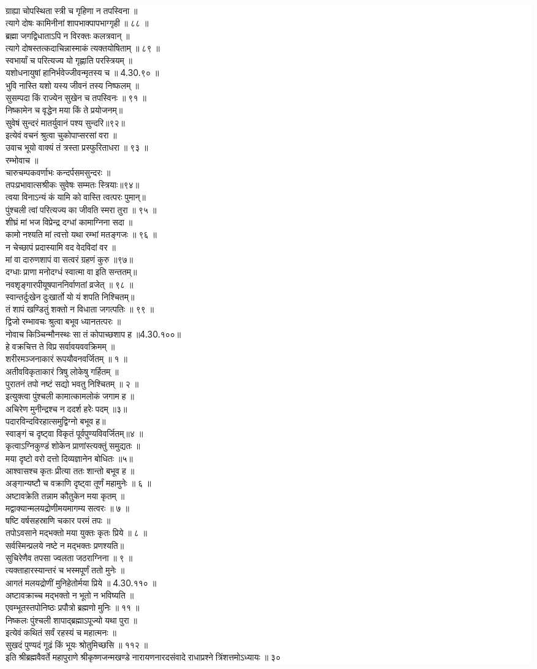ग्राह्या चोपस्थिता स्त्री च गृहिणा न तपस्विना ॥  
त्यागे दोषः कामिनीनां शापभाक्पापभाग्गृही ॥ ८८ ॥  
ब्रह्मा जगद्विधाताऽपि न विरक्तः कलत्रवान् ॥  
त्यागे दोषस्तत्कदाचिन्नास्माकं त्यक्तयोषिताम् ॥ ८९ ॥  
स्वभार्यां च परित्यज्य यो गृह्णाति परस्त्रियम् ॥  
यशोधनायुषां हानिर्भवेज्जीवन्मृतस्य च ॥ 4.30.९० ॥  
भुवि नास्ति यशो यस्य जीवनं तस्य निष्फलम् ॥  
सुसम्पदा किं राज्येन सुखेन च तपस्विनः ॥ ९१ ॥  
निष्कामेन च वृद्धेन मया किं ते प्रयोजनम्॥  
सुवेषं सुन्दरं मातर्युवानं पश्य सुन्दरि॥९२॥  
इत्येवं वचनं श्रुत्वा चुकोपाप्सरसां वरा ॥  
उवाच भूयो वाक्यं तं त्रस्ता प्रस्फुरिताधरा ॥ ९३ ॥  
रम्भोवाच ॥  
चारुचम्पकवर्णाभः कन्दर्पसमसुन्दरः ॥  
तपःप्रभावात्सश्रीकः सुवेषः सम्मतः स्त्रियाः॥९४॥  
त्वया विनाऽन्यं कं यामि को वास्ति त्वत्परः पुमान्॥  
पुंश्चली त्वां परित्यज्य का जीवति स्मरा तुरा ॥ ९५ ॥  
शीघ्रं मां भज विप्रेन्द्र दग्धां कामाग्निना सदा ॥  
कामो नश्यति मां त्वत्तो यथा रम्भां मतङ्गजः ॥ ९६ ॥  
न चेच्छापं प्रदास्यामि वद वेदविदां वर ॥  
मां वा दारुणशापं वा सत्वरं ग्रहणं कुरु ॥९७॥  
दग्धाः प्राणा मनोदग्धं स्वात्मा वा इति सन्ततम्॥  
नवशृङ्गारपीयूषपाननिर्वाणतां व्रजेत् ॥ ९८ ॥  
स्वान्तर्दुःखेन दुःखार्तो यो यं शपति निश्चितम्॥  
तं शापं खण्डितुं शक्तो न विधाता जगत्पतिः ॥ ९९ ॥  
द्विजो रम्भावचः श्रुत्वा बभूव ध्यानतत्परः ॥  
नोवाच किञ्चिन्मौनस्थः सा तं कोपाच्छशाप ह ॥4.30.१००॥  
हे वक्रचित्त ते विप्र सर्वावयववक्रिमम् ॥  
शरीरमञ्जनाकारं रूपयौवनवर्जितम् ॥ १ ॥  
अतीवविकृताकारं त्रिषु लोकेषु गर्हितम् ॥  
पुरातनं तपो नष्टं सद्यो भवतु निश्चितम् ॥ २ ॥  
इत्युक्त्वा पुंश्चली कामात्कामलोकं जगाम ह ॥  
अचिरेण मुनीन्द्रश्च न ददर्श हरेः पदम् ॥३॥  
पदारविन्दविरहात्समुद्विग्नो बभूव ह॥  
स्वाङ्गं च दृष्ट्वा विकृतं पूर्वपुण्यविवर्जितम्॥४ ॥  
कृत्वाऽग्निकुण्डं शोकेन प्राणांस्त्यक्तुं समुद्यतः ॥  
मया दृष्टो वरो दत्तो दिव्यज्ञानेन बोधितः ॥५॥  
आश्वासश्च कृतः प्रीत्या ततः शान्तो बभूव ह ॥  
अङ्गान्यष्टौ च वक्राणि दृष्ट्वा तूर्णं महामुनेः ॥ ६ ॥  
अष्टावक्रेति तन्नाम कौतुकेन मया कृतम् ॥  
मद्वाक्यान्मलयद्रोणीमयमागम्य सत्वरः ॥ ७ ॥  
षष्टि वर्षसहस्राणि चकार परमं तपः ॥  
तपोऽवसाने मद्भक्तो मया युक्तः कृतः प्रिये ॥ ८ ॥  
सर्वस्मिन्प्रलये नष्टे न मद्भक्तः प्रणश्यति॥  
सुचिरेणैव तपसा ज्वलता जठराग्निना ॥ ९ ॥  
त्यक्ताहारस्यान्तरं च भस्मपूर्णं ततो मुनेः ॥  
आगतं मलयद्रोणीं मुनिहेतोर्मया प्रिये ॥ 4.30.११० ॥  
अष्टावक्राच्च मद्भक्तो न भूतो न भविष्यति ॥  
एवम्भूतस्तपोनिष्ठः प्रपौत्रो ब्रह्मणो मुनिः ॥ ११ ॥  
निष्कलः पुंश्चली शापाद्ब्रह्माऽपूज्यो यथा पुरा ॥  
इत्येवं कथितं सर्वं रहस्यं च महात्मनः ॥  
सुखदं पुण्यदं गूढं किं भूयः श्रोतुमिच्छसि ॥ ११२ ॥  
इति श्रीब्रह्मवैवर्ते महापुराणे श्रीकृष्णजन्मखण्डे नारायणनारदसंवादे राधाप्रश्ने त्रिंशत्तमोऽध्यायः ॥ ३०